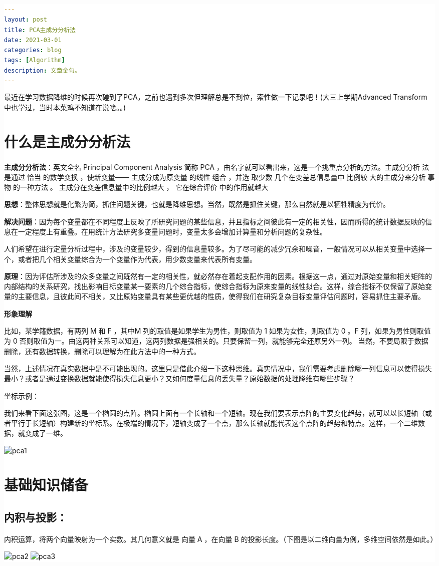 ```yaml
---
layout: post
title: PCA主成分分析法
date: 2021-03-01
categories: blog
tags: [Algorithm]
description: 文章金句。
---
```

最近在学习数据降维的时候再次碰到了PCA，之前也遇到多次但理解总是不到位，索性做一下记录吧！(大三上学期Advanced Transform 中也学过，当时本菜鸡不知道在说啥。。)

# 什么是主成分分析法

**主成分分析法**：英文全名 Principal Component Analysis 简称 PCA ，由名字就可以看出来，这是一个挑重点分析的方法。主成分分析 法是通过 恰当 的数学变换 ，使新变量—— 主成分成为原变量 的线性 组合 ，并选 取少数 几个在变差总信息量中 比例较 大的主成分来分析 事物 的一种方法 。 主成分在变差信息量中的比例越大 ， 它在综合评价 中的作用就越大

**思想**：整体思想就是化繁为简，抓住问题关键，也就是降维思想。当然，既然是抓住关键，那么自然就是以牺牲精度为代价。

**解决问题**：因为每个变量都在不同程度上反映了所研究问题的某些信息，并且指标之间彼此有一定的相关性，因而所得的统计数据反映的信息在一定程度上有重叠。在用统计方法研究多变量问题时，变量太多会增加计算量和分析问题的复杂性。

人们希望在进行定量分析过程中，涉及的变量较少，得到的信息量较多。为了尽可能的减少冗余和噪音，一般情况可以从相关变量中选择一个，或者把几个相关变量综合为一个变量作为代表，用少数变量来代表所有变量。

**原理**：因为评估所涉及的众多变量之间既然有一定的相关性，就必然存在着起支配作用的因素。根据这一点，通过对原始变量和相关矩阵的内部结构的关系研究，找出影响目标变量某一要素的几个综合指标，使综合指标为原来变量的线性拟合。这样，综合指标不仅保留了原始变量的主要信息，且彼此间不相关，又比原始变量具有某些更优越的性质，使得我们在研究复杂目标变量评估问题时，容易抓住主要矛盾。

**形象理解**

比如，某学籍数据，有两列 M 和 F ，其中M 列的取值是如果学生为男性，则取值为 1 如果为女性，则取值为 0 。F 列，如果为男性则取值为 0 否则取值为一。由这两种关系可以知道，这两列数据是强相关的。只要保留一列，就能够完全还原另外一列。 当然，不要局限于数据删除，还有数据转换，删除可以理解为在此方法中的一种方式。

当然，上述情况在真实数据中是不可能出现的。这里只是借此介绍一下这种思维。真实情况中，我们需要考虑删除哪一列信息可以使得损失最小？或者是通过变换数据就能使得损失信息更小？又如何度量信息的丢失量？原始数据的处理降维有哪些步骤？

坐标示例：

我们来看下面这张图，这是一个椭圆的点阵。椭圆上面有一个长轴和一个短轴。现在我们要表示点阵的主要变化趋势，就可以以长短轴（或者平行于长短轴）构建新的坐标系。在极端的情况下，短轴变成了一个点，那么长轴就能代表这个点阵的趋势和特点。这样，一个二维数据，就变成了一维。

![pca1](https://user-images.githubusercontent.com/61499991/111863282-95b91800-8995-11eb-8bc3-413e8f29a9dc.jpg)



# 基础知识储备

## 内积与投影：

内积运算，将两个向量映射为一个实数。其几何意义就是 向量 A ，在向量 B 的投影长度。（下图是以二维向量为例，多维空间依然是如此。）


![pca2](https://user-images.githubusercontent.com/61499991/111863310-df096780-8995-11eb-9c14-ce828d11d941.jpg)
![pca3](https://user-images.githubusercontent.com/61499991/111863322-f21c3780-8995-11eb-968d-dbfcb84e8bdd.jpg)
